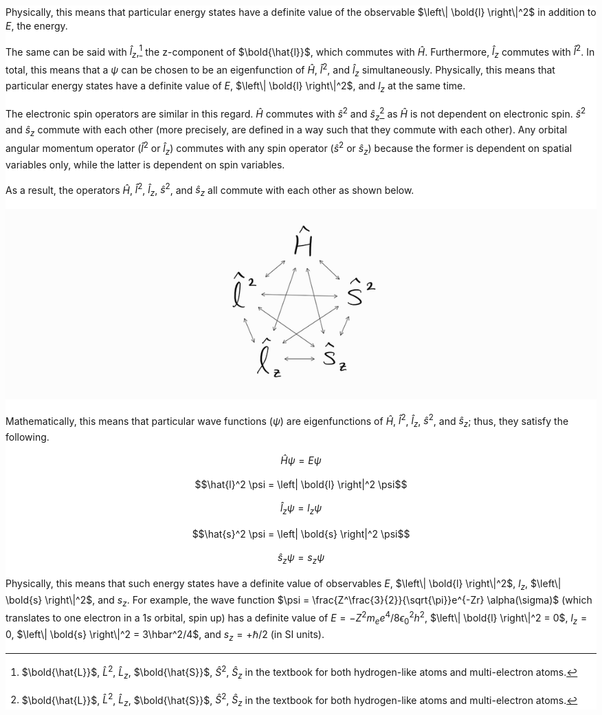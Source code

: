 Physically, this means that particular energy states have a definite value of the observable $\left\| \bold{l} \right\|^2$ in addition to $E$, the energy. 

The same can be said with $\hat{l}_z$,[^3] the z-component of $\bold{\hat{l}}$, which commutes with $\hat{H}$. Furthermore, $\hat{l}_z$ commutes with $\hat{l}^2$. In total, this means that a $\psi$ can be chosen to be an eigenfunction of $\hat{H}$, $\hat{l}^2$, and $\hat{l}_z$ simultaneously. Physically, this means that particular energy states have a definite value of $E$, $\left\| \bold{l} \right\|^2$, and $l_z$ at the same time.

The electronic spin operators are similar in this regard. $\hat{H}$ commutes with $\hat{s}^2$ and $\hat{s}_z$[^3] as $\hat{H}$ is not dependent on electronic spin. $\hat{s}^2$ and $\hat{s}_z$ commute with each other (more precisely, are defined in a way such that they commute with each other). Any orbital angular momentum operator ($\hat{l}^2$ or $\hat{l}_z$) commutes with any spin operator ($\hat{s}^2$ or $\hat{s}_z$) because the former is dependent on spatial variables only, while the latter is dependent on spin variables.

As a result, the operators $\hat{H}$, $\hat{l}^2$, $\hat{l}_z$, $\hat{s}^2$, and $\hat{s}_z$ all commute with each other as shown below.

![Commuting Operators](/assets/img/atomic-term-symbols/pentagram_1.png)

Mathematically, this means that particular wave functions ($\psi$) are eigenfunctions of $\hat{H}$, $\hat{l}^2$, $\hat{l}_z$, $\hat{s}^2$, and $\hat{s}_z$; thus, they satisfy the following.

$$\hat{H} \psi = E \psi$$

$$\hat{l}^2 \psi = \left| \bold{l} \right|^2 \psi$$

$$\hat{l}_z \psi = l_z \psi$$

$$\hat{s}^2 \psi = \left| \bold{s} \right|^2 \psi$$

$$\hat{s}_z \psi = s_z \psi$$

Physically, this means that such energy states have a definite value of observables $E$, $\left\| \bold{l} \right\|^2$, $l_z$, $\left\| \bold{s} \right\|^2$, and $s_z$. For example, the wave function $\psi = \frac{Z^\frac{3}{2}}{\sqrt{\pi}}e^{-Zr} \alpha(\sigma)$ (which translates to one electron in a $1s$ orbital, spin up) has a definite value of $E = -Z^2 m_e e^4/8\epsilon_0^2h^2$, $\left\| \bold{l} \right\|^2 = 0$, $l_z = 0$, $\left\| \bold{s} \right\|^2 =  3\hbar^2/4$, and $s_z = +\hbar/2$ (in SI units).  


[^1]: We are also ignoring nuclear mass and motion (rather considering them to be fixed in space) and nuclear spin. The wavefunction is technically an **electronic** wavefunction.
[^2]: The variable $\sigma_i$ is the spin variable of the $i^{\text{th}}$ electron.
[^3]: $\bold{\hat{L}}$, $\hat{L}^2$, $\hat{L}_z$, $\bold{\hat{S}}$, $\hat{S}^2$, $\hat{S}_z$ in the textbook for both hydrogen-like atoms and multi-electron atoms.
[^4]: Defining these two operators is also problematic.
[^5]: For some reason, $M_L$ and $M_S$ do not have proper names and are just called $M_L$ and $M_S$.